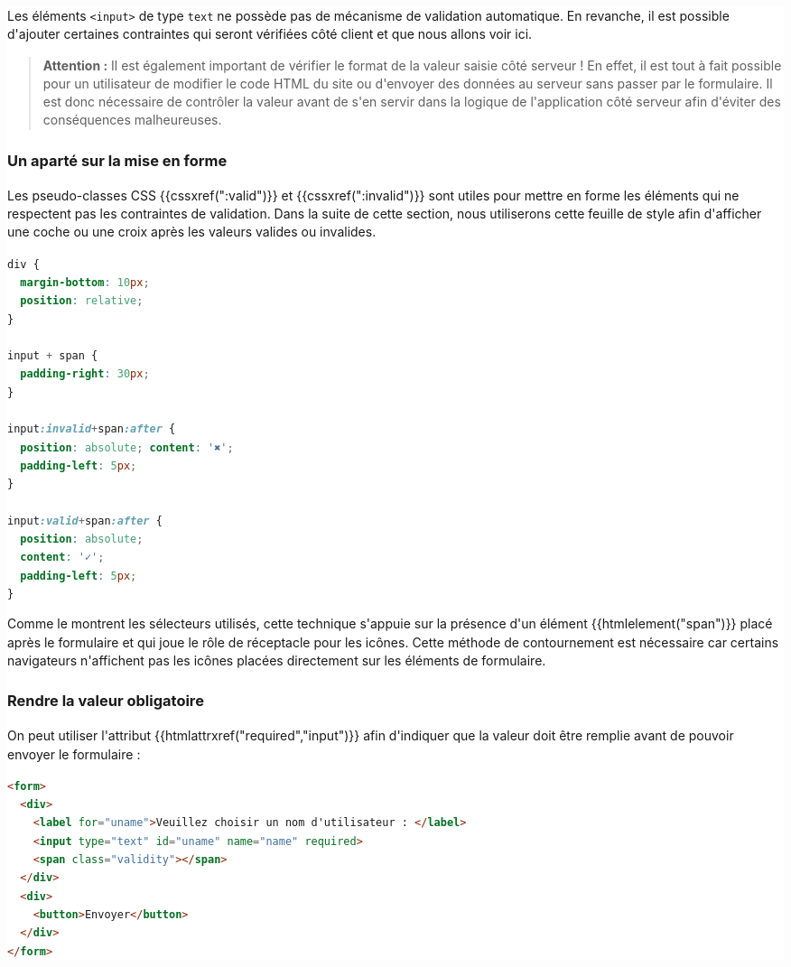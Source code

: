 Les éléments `<input>` de type `text` ne possède pas de mécanisme de validation automatique. En revanche, il est possible d'ajouter certaines contraintes qui seront vérifiées côté client et que nous allons voir ici.

> **Attention :** Il est également important de vérifier le format de la valeur saisie côté serveur ! En effet, il est tout à fait possible pour un utilisateur de modifier le code HTML du site ou d'envoyer des données au serveur sans passer par le formulaire. Il est donc nécessaire de contrôler la valeur avant de s'en servir dans la logique de l'application côté serveur afin d'éviter des conséquences malheureuses.

### Un aparté sur la mise en forme

Les pseudo-classes CSS {{cssxref(":valid")}} et {{cssxref(":invalid")}} sont utiles pour mettre en forme les éléments qui ne respectent pas les contraintes de validation. Dans la suite de cette section, nous utiliserons cette feuille de style afin d'afficher une coche ou une croix après les valeurs valides ou invalides.

```css
div {
  margin-bottom: 10px;
  position: relative;
}

input + span {
  padding-right: 30px;
}

input:invalid+span:after {
  position: absolute; content: '✖';
  padding-left: 5px;
}

input:valid+span:after {
  position: absolute;
  content: '✓';
  padding-left: 5px;
}
```

Comme le montrent les sélecteurs utilisés, cette technique s'appuie sur la présence d'un élément {{htmlelement("span")}} placé après le formulaire et qui joue le rôle de réceptacle pour les icônes. Cette méthode de contournement est nécessaire car certains navigateurs n'affichent pas les icônes placées directement sur les éléments de formulaire.

### Rendre la valeur obligatoire

On peut utiliser l'attribut {{htmlattrxref("required","input")}} afin d'indiquer que la valeur doit être remplie avant de pouvoir envoyer le formulaire :

```html
<form>
  <div>
    <label for="uname">Veuillez choisir un nom d'utilisateur : </label>
    <input type="text" id="uname" name="name" required>
    <span class="validity"></span>
  </div>
  <div>
    <button>Envoyer</button>
  </div>
</form>
```
